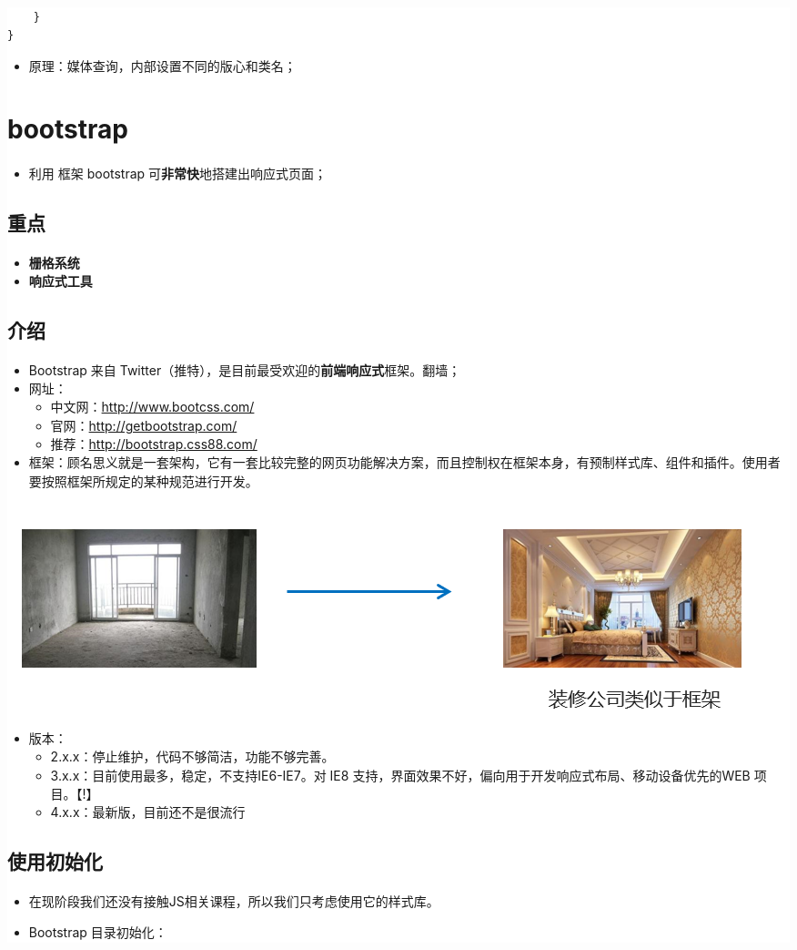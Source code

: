 ```css
    }
}
```

- 原理：媒体查询，内部设置不同的版心和类名；





#  bootstrap

* 利用 框架 bootstrap 可**非常快**地搭建出响应式页面；

## 重点

* **栅格系统**
* **响应式工具**

## 介绍

* Bootstrap 来自 Twitter（推特），是目前最受欢迎的**前端响应式**框架。翻墙；
* 网址：
  * 中文网：http://www.bootcss.com/
  * 官网：http://getbootstrap.com/
  * 推荐：http://bootstrap.css88.com/
* 框架：顾名思义就是一套架构，它有一套比较完整的网页功能解决方案，而且控制权在框架本身，有预制样式库、组件和插件。使用者要按照框架所规定的某种规范进行开发。

![](./images/004.png)

* 版本：
  - 2.x.x：停止维护，代码不够简洁，功能不够完善。
  - 3.x.x：目前使用最多，稳定，不支持IE6-IE7。对 IE8 支持，界面效果不好，偏向用于开发响应式布局、移动设备优先的WEB 项目。【!】
  - 4.x.x：最新版，目前还不是很流行

## 使用初始化

* 在现阶段我们还没有接触JS相关课程，所以我们只考虑使用它的样式库。

* Bootstrap 目录初始化： 
